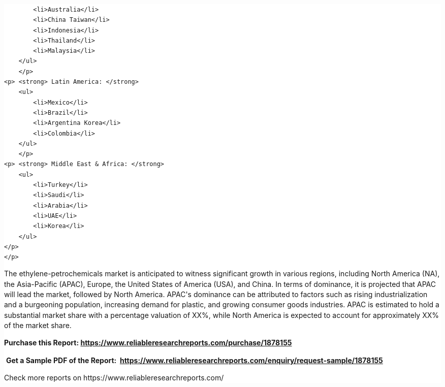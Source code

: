             <li>Australia</li>
            <li>China Taiwan</li>
            <li>Indonesia</li>
            <li>Thailand</li>
            <li>Malaysia</li>
        </ul>
        </p> 
    <p> <strong> Latin America: </strong>
        <ul>
            <li>Mexico</li>
            <li>Brazil</li>
            <li>Argentina Korea</li>
            <li>Colombia</li>
        </ul>
        </p> 
    <p> <strong> Middle East & Africa: </strong>
        <ul>
            <li>Turkey</li>
            <li>Saudi</li>
            <li>Arabia</li>
            <li>UAE</li>
            <li>Korea</li>
        </ul>
    </p>
    </p>
<p><p>The ethylene-petrochemicals market is anticipated to witness significant growth in various regions, including North America (NA), the Asia-Pacific (APAC), Europe, the United States of America (USA), and China. In terms of dominance, it is projected that APAC will lead the market, followed by North America. APAC's dominance can be attributed to factors such as rising industrialization and a burgeoning population, increasing demand for plastic, and growing consumer goods industries. APAC is estimated to hold a substantial market share with a percentage valuation of XX%, while North America is expected to account for approximately XX% of the market share.</p></p>
<p><strong>Purchase this Report: <a href="https://www.reliableresearchreports.com/purchase/1878155">https://www.reliableresearchreports.com/purchase/1878155</a></strong></p>
<p>&nbsp;<strong>Get a Sample PDF of the Report:&nbsp;&nbsp;<a href="https://www.reliableresearchreports.com/enquiry/request-sample/1878155">https://www.reliableresearchreports.com/enquiry/request-sample/1878155</a></strong></p>
<p><strong></strong></p>
<p>Check more reports on https://www.reliableresearchreports.com/</p>